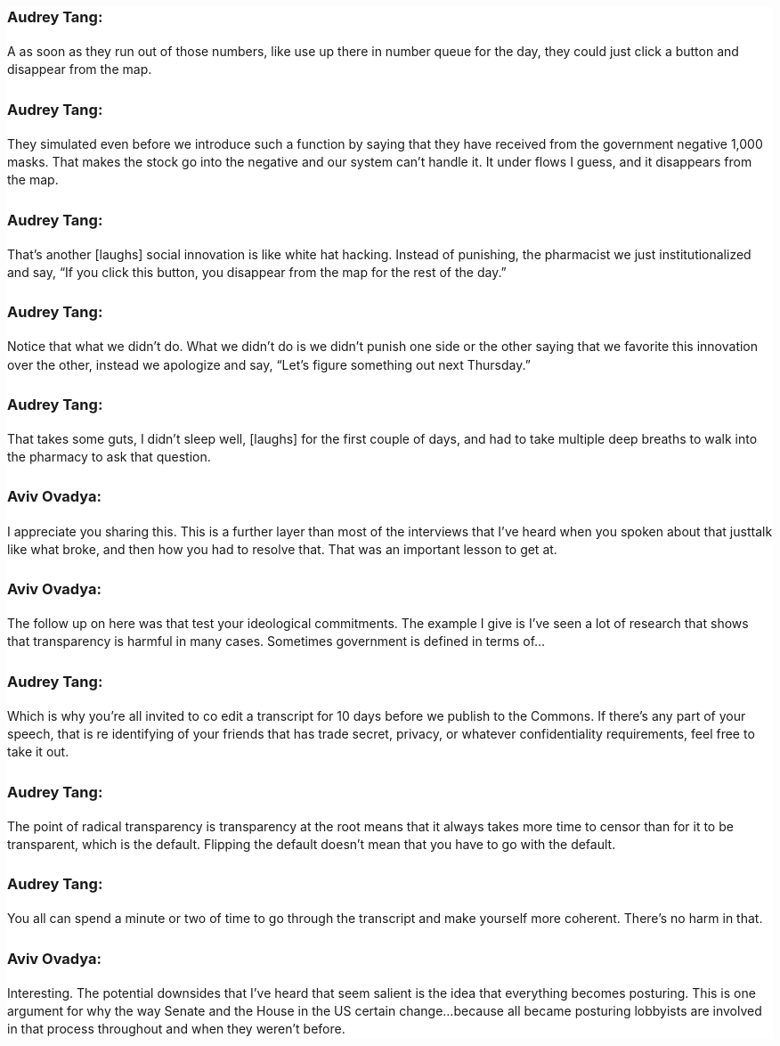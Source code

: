 ### Audrey Tang:
A as soon as they run out of those numbers, like use up there in number queue for the day, they could just click a button and disappear from the map.

### Audrey Tang:
They simulated even before we introduce such a function by saying that they have received from the government negative 1,000 masks. That makes the stock go into the negative and our system can’t handle it. It under flows I guess, and it disappears from the map.

### Audrey Tang:
That’s another \[laughs\] social innovation is like white hat hacking. Instead of punishing, the pharmacist we just institutionalized and say, “If you click this button, you disappear from the map for the rest of the day.”

### Audrey Tang:
Notice that what we didn’t do. What we didn’t do is we didn’t punish one side or the other saying that we favorite this innovation over the other, instead we apologize and say, “Let’s figure something out next Thursday.”

### Audrey Tang:
That takes some guts, I didn’t sleep well, \[laughs\] for the first couple of days, and had to take multiple deep breaths to walk into the pharmacy to ask that question.

### Aviv Ovadya:
I appreciate you sharing this. This is a further layer than most of the interviews that I’ve heard when you spoken about that justtalk like what broke, and then how you had to resolve that. That was an important lesson to get at.

### Aviv Ovadya:
The follow up on here was that test your ideological commitments. The example I give is I’ve seen a lot of research that shows that transparency is harmful in many cases. Sometimes government is defined in terms of…

### Audrey Tang:
Which is why you’re all invited to co edit a transcript for 10 days before we publish to the Commons. If there’s any part of your speech, that is re identifying of your friends that has trade secret, privacy, or whatever confidentiality requirements, feel free to take it out.

### Audrey Tang:
The point of radical transparency is transparency at the root means that it always takes more time to censor than for it to be transparent, which is the default. Flipping the default doesn’t mean that you have to go with the default.

### Audrey Tang:
You all can spend a minute or two of time to go through the transcript and make yourself more coherent. There’s no harm in that.

### Aviv Ovadya:
Interesting. The potential downsides that I’ve heard that seem salient is the idea that everything becomes posturing. This is one argument for why the way Senate and the House in the US certain change…because all became posturing lobbyists are involved in that process throughout and when they weren’t before.
